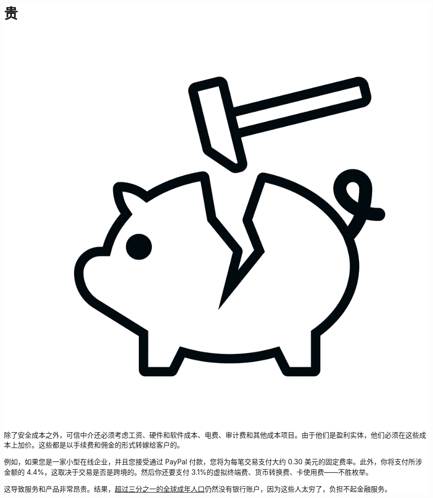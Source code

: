 # **贵**

![](img/f5d94224f386040751f4bf052bfeace2.png)

除了安全成本之外，可信中介还必须考虑工资、硬件和软件成本、电费、审计费和其他成本项目。由于他们是盈利实体，他们必须在这些成本上加价。这些都是以手续费和佣金的形式转嫁给客户的。

例如，如果您是一家小型在线企业，并且您接受通过 PayPal 付款，您将为每笔交易支付大约 0.30 美元的固定费率。此外，你将支付所涉金额的 4.4%，这取决于交易是否是跨境的。然后你还要支付 3.1%的虚拟终端费、货币转换费、卡使用费——不胜枚举。

这导致服务和产品非常昂贵。结果，[超过三分之一的全球成年人口](https://www.worldbank.org/en/news/press-release/2018/04/19/financial-inclusion-on-the-rise-but-gaps-remain-global-findex-database-shows)仍然没有银行账户，因为这些人太穷了，负担不起金融服务。
